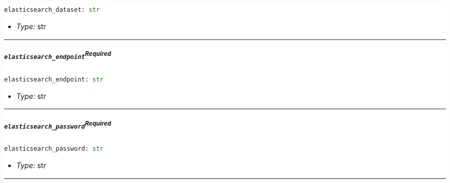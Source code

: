 ```python
elasticsearch_dataset: str
```

- *Type:* str

---

##### `elasticsearch_endpoint`<sup>Required</sup> <a name="elasticsearch_endpoint" id="@cdktf/provider-hcp.dataHcpVaultCluster.DataHcpVaultClusterAuditLogConfigOutputReference.property.elasticsearchEndpoint"></a>

```python
elasticsearch_endpoint: str
```

- *Type:* str

---

##### `elasticsearch_password`<sup>Required</sup> <a name="elasticsearch_password" id="@cdktf/provider-hcp.dataHcpVaultCluster.DataHcpVaultClusterAuditLogConfigOutputReference.property.elasticsearchPassword"></a>

```python
elasticsearch_password: str
```

- *Type:* str

---

